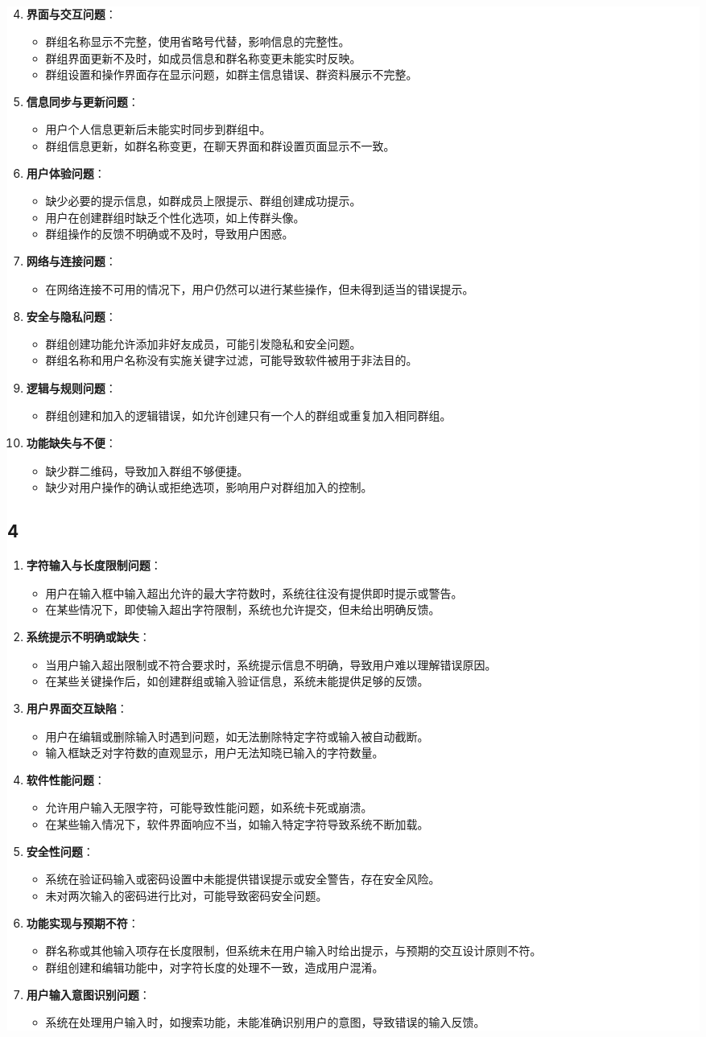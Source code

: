 4. **界面与交互问题**：
   - 群组名称显示不完整，使用省略号代替，影响信息的完整性。
   - 群组界面更新不及时，如成员信息和群名称变更未能实时反映。
   - 群组设置和操作界面存在显示问题，如群主信息错误、群资料展示不完整。

5. **信息同步与更新问题**：
   - 用户个人信息更新后未能实时同步到群组中。
   - 群组信息更新，如群名称变更，在聊天界面和群设置页面显示不一致。

6. **用户体验问题**：
   - 缺少必要的提示信息，如群成员上限提示、群组创建成功提示。
   - 用户在创建群组时缺乏个性化选项，如上传群头像。
   - 群组操作的反馈不明确或不及时，导致用户困惑。

7. **网络与连接问题**：
   - 在网络连接不可用的情况下，用户仍然可以进行某些操作，但未得到适当的错误提示。

8. **安全与隐私问题**：
   - 群组创建功能允许添加非好友成员，可能引发隐私和安全问题。
   - 群组名称和用户名称没有实施关键字过滤，可能导致软件被用于非法目的。

9. **逻辑与规则问题**：
   - 群组创建和加入的逻辑错误，如允许创建只有一个人的群组或重复加入相同群组。

10. **功能缺失与不便**：
    - 缺少群二维码，导致加入群组不够便捷。
    - 缺少对用户操作的确认或拒绝选项，影响用户对群组加入的控制。

## 4

1. **字符输入与长度限制问题**：
   - 用户在输入框中输入超出允许的最大字符数时，系统往往没有提供即时提示或警告。
   - 在某些情况下，即使输入超出字符限制，系统也允许提交，但未给出明确反馈。

2. **系统提示不明确或缺失**：
   - 当用户输入超出限制或不符合要求时，系统提示信息不明确，导致用户难以理解错误原因。
   - 在某些关键操作后，如创建群组或输入验证信息，系统未能提供足够的反馈。

3. **用户界面交互缺陷**：
   - 用户在编辑或删除输入时遇到问题，如无法删除特定字符或输入被自动截断。
   - 输入框缺乏对字符数的直观显示，用户无法知晓已输入的字符数量。

4. **软件性能问题**：
   - 允许用户输入无限字符，可能导致性能问题，如系统卡死或崩溃。
   - 在某些输入情况下，软件界面响应不当，如输入特定字符导致系统不断加载。

5. **安全性问题**：
   - 系统在验证码输入或密码设置中未能提供错误提示或安全警告，存在安全风险。
   - 未对两次输入的密码进行比对，可能导致密码安全问题。

6. **功能实现与预期不符**：
   - 群名称或其他输入项存在长度限制，但系统未在用户输入时给出提示，与预期的交互设计原则不符。
   - 群组创建和编辑功能中，对字符长度的处理不一致，造成用户混淆。

7. **用户输入意图识别问题**：
   - 系统在处理用户输入时，如搜索功能，未能准确识别用户的意图，导致错误的输入反馈。
